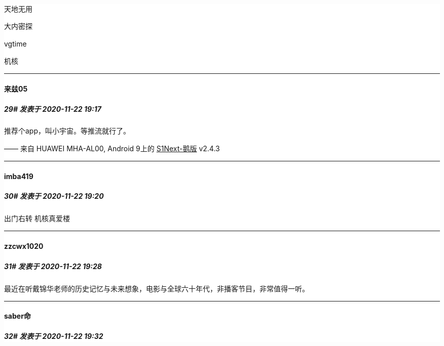 天地无用

大内密探

vgtime

机核







*****

####  来兹05  
##### 29#       发表于 2020-11-22 19:17




推荐个app，叫小宇宙。等推流就行了。

—— 来自 HUAWEI MHA-AL00, Android 9上的 [S1Next-鹅版](https://github.com/ykrank/S1-Next/releases) v2.4.3







*****

####  imba419  
##### 30#       发表于 2020-11-22 19:20




出门右转 机核真爱楼







*****

####  zzcwx1020  
##### 31#       发表于 2020-11-22 19:28




最近在听戴锦华老师的历史记忆与未来想象，电影与全球六十年代，非播客节目，非常值得一听。







*****

####  saber命  
##### 32#       发表于 2020-11-22 19:32

